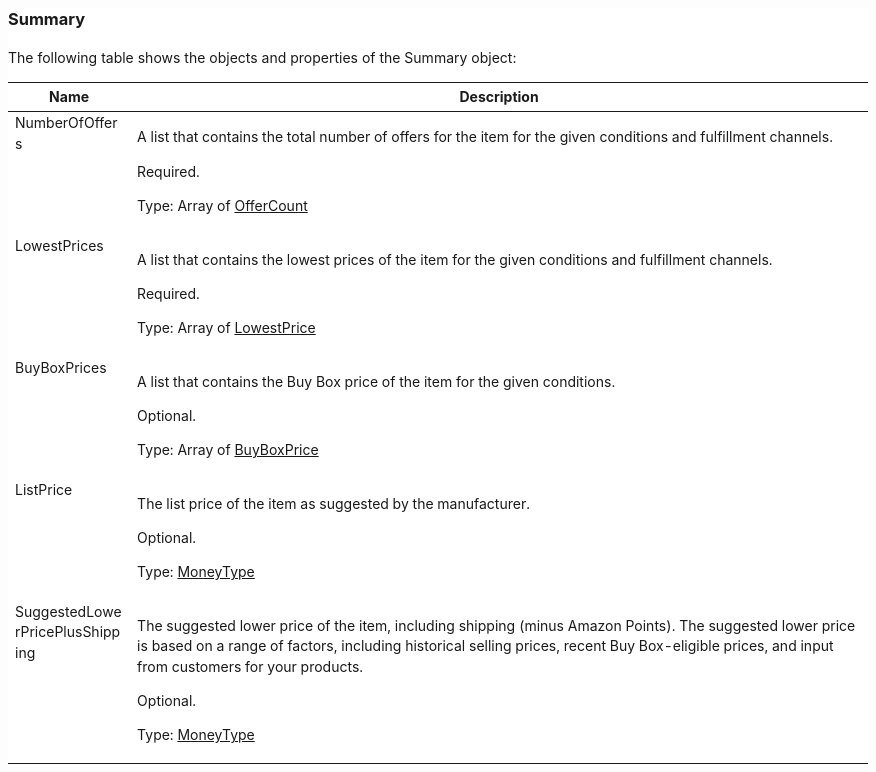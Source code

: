 
<h3 id="Summary_AnyOfferChanged">Summary</h3>

The following table shows the objects and properties of the Summary object:

<table>
  <thead>
    <tr class="header">
      <th>
        <b>Name</b>
      </th>
      <th>
        <b>Description</b>
      </th>
    </tr>
  </thead>
  <tbody>
    <tr class="odd">
      <td>NumberOfOffers</td>
      <td>
        <p>A list that contains the total number of offers for the item for the given conditions and fulfillment channels.</p>
        <p>Required.</p>
        <p>Type: Array of <a href="#OfferCount_AnyOfferChanged">OfferCount</a>
        </p>
      </td>
    </tr>
    <tr class="even">
      <td>LowestPrices</td>
      <td>
        <p>A list that contains the lowest prices of the item for the given conditions and fulfillment channels.</p>
        <p>Required.</p>
        <p>Type: Array of <a href="#LowestPrice_AnyOfferChanged">LowestPrice</a>
        </p>
      </td>
    </tr>
    <tr class="odd">
      <td>BuyBoxPrices</td>
      <td>
        <p>A list that contains the Buy Box price of the item for the given conditions.</p>
        <p>Optional.</p>
        <p>Type: Array of <a href="#BuyBoxPrice_AnyOfferChanged">BuyBoxPrice</a>
        </p>
      </td>
    </tr>
    <tr class="even">
      <td>ListPrice</td>
      <td>
        <p>The list price of the item as suggested by the manufacturer.</p>
        <p>Optional.</p>
        <p>Type: <a href="#moneytype">MoneyType</a>
        </p>
      </td>
    </tr>
    <tr class="odd">
      <td>SuggestedLowerPricePlusShipping</td>
      <td>
        <p>The suggested lower price of the item, including shipping (minus Amazon Points). The suggested lower price is based on a range of factors, including historical selling prices, recent Buy Box-eligible prices, and input from customers for your products.</p>
        <p>Optional.</p>
        <p>Type: <a href="#moneytype">MoneyType</a>
        </p>
      </td>